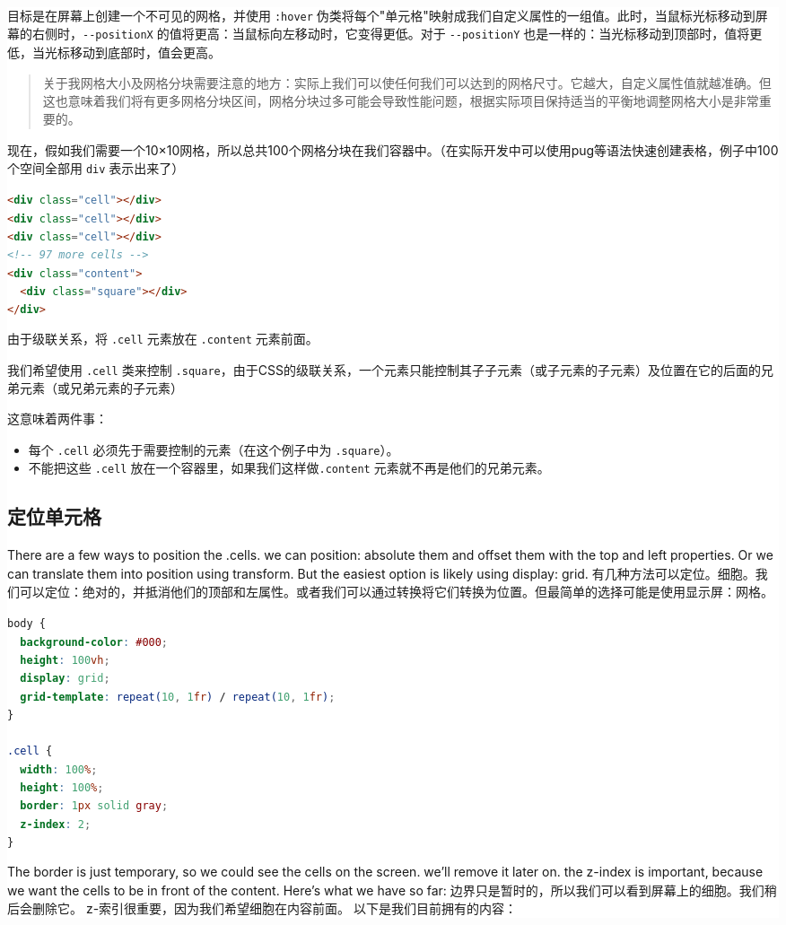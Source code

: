 目标是在屏幕上创建一个不可见的网格，并使用 `:hover` 伪类将每个"单元格"映射成我们自定义属性的一组值。此时，当鼠标光标移动到屏幕的右侧时，`--positionX` 的值将更高：当鼠标向左移动时，它变得更低。对于 `--positionY` 也是一样的：当光标移动到顶部时，值将更低，当光标移动到底部时，值会更高。

> 关于我网格大小及网格分块需要注意的地方：实际上我们可以使任何我们可以达到的网格尺寸。它越大，自定义属性值就越准确。但这也意味着我们将有更多网格分块区间，网格分块过多可能会导致性能问题，根据实际项目保持适当的平衡地调整网格大小是非常重要的。

现在，假如我们需要一个10×10网格，所以总共100个网格分块在我们容器中。（在实际开发中可以使用pug等语法快速创建表格，例子中100个空间全部用 `div` 表示出来了）

```html
<div class="cell"></div>
<div class="cell"></div>
<div class="cell"></div>
<!-- 97 more cells -->
<div class="content">
  <div class="square"></div>
</div>
```

由于级联关系，将 `.cell` 元素放在 `.content` 元素前面。

我们希望使用 `.cell` 类来控制 `.square`，由于CSS的级联关系，一个元素只能控制其子子元素（或子元素的子元素）及位置在它的后面的兄弟元素（或兄弟元素的子元素）

这意味着两件事：

* 每个 `.cell` 必须先于需要控制的元素（在这个例子中为 `.square`）。
* 不能把这些 `.cell`  放在一个容器里，如果我们这样做`.content` 元素就不再是他们的兄弟元素。

## 定位单元格

There are a few ways to position the .cells. we can position: absolute them and offset them with the top and left properties. Or we can translate them into position using transform. But the easiest option is likely using display: grid.
有几种方法可以定位。细胞。我们可以定位：绝对的，并抵消他们的顶部和左属性。或者我们可以通过转换将它们转换为位置。但最简单的选择可能是使用显示屏：网格。

```css
body {
  background-color: #000;
  height: 100vh;
  display: grid;
  grid-template: repeat(10, 1fr) / repeat(10, 1fr);
}

.cell {
  width: 100%;
  height: 100%;
  border: 1px solid gray;
  z-index: 2;
}
```

The border is just temporary, so we could see the cells on the screen. we’ll remove it later on.
the z-index is important, because we want the cells to be in front of the content.
Here’s what we have so far:
边界只是暂时的，所以我们可以看到屏幕上的细胞。我们稍后会删除它。
z-索引很重要，因为我们希望细胞在内容前面。
以下是我们目前拥有的内容：
